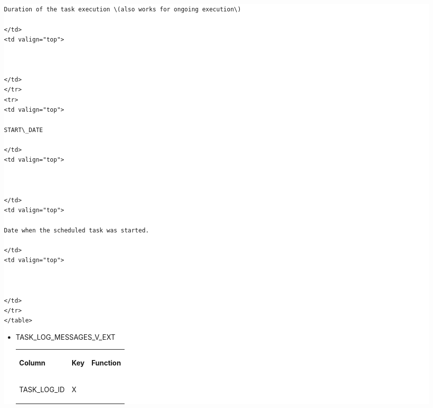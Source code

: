     Duration of the task execution \(also works for ongoing execution\)
    
    </td>
    <td valign="top">
    
     
    
    </td>
    </tr>
    <tr>
    <td valign="top">
    
    START\_DATE
    
    </td>
    <td valign="top">
    
     
    
    </td>
    <td valign="top">
    
    Date when the scheduled task was started.
    
    </td>
    <td valign="top">
    
     
    
    </td>
    </tr>
    </table>
    
-   TASK\_LOG\_MESSAGES\_V\_EXT


    <table>
    <tr>
    <th valign="top">

    Column
    
    </th>
    <th valign="top">

    Key
    
    </th>
    <th valign="top">

    Function
    
    </th>
    </tr>
    <tr>
    <td valign="top">
    
    TASK\_LOG\_ID
    
    </td>
    <td valign="top">
    
    X
    